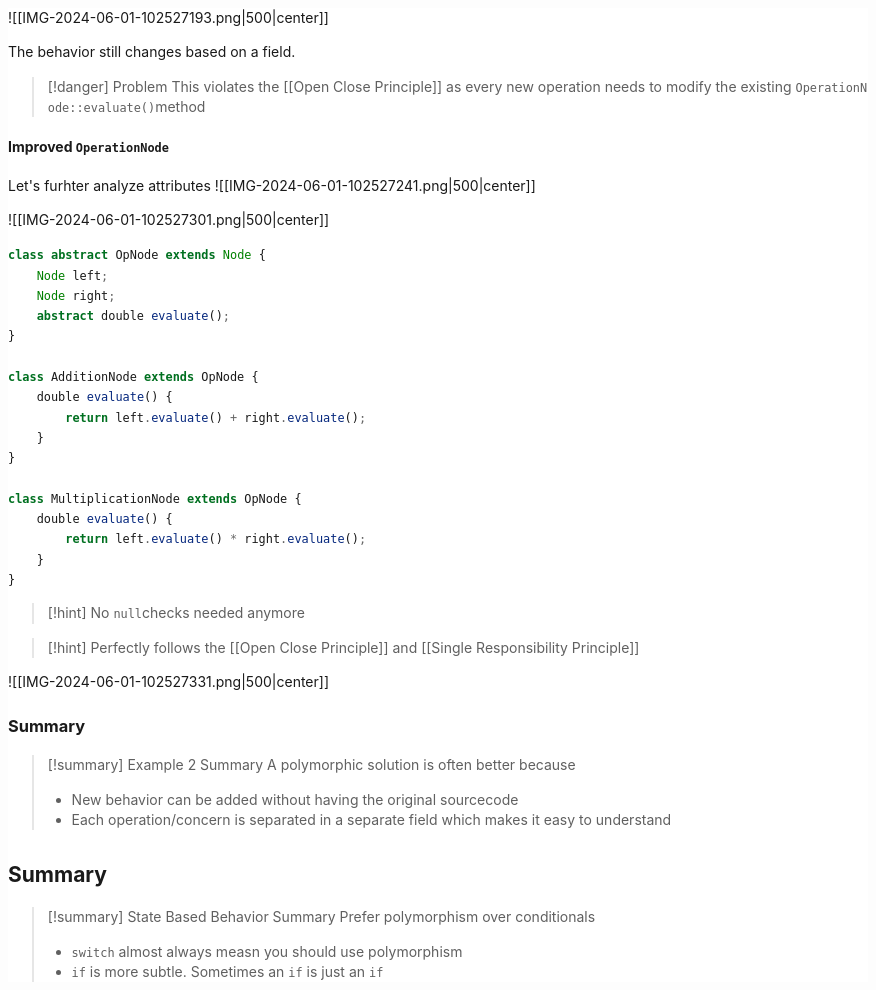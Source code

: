 ![[IMG-2024-06-01-102527193.png|500|center]]

The behavior still changes based on a field.

> [!danger] Problem
> This violates the [[Open Close Principle]] as every new operation needs to modify the existing `OperationNode::evaluate()`method

#### Improved `OperationNode`

Let's furhter analyze attributes
![[IMG-2024-06-01-102527241.png|500|center]]

![[IMG-2024-06-01-102527301.png|500|center]]

```ts
class abstract OpNode extends Node {
	Node left;
	Node right;
	abstract double evaluate();
}

class AdditionNode extends OpNode {
	double evaluate() {
		return left.evaluate() + right.evaluate();
	}
}

class MultiplicationNode extends OpNode {
	double evaluate() {
		return left.evaluate() * right.evaluate();
	}
}
```

> [!hint] No `null`checks needed anymore

> [!hint] Perfectly follows the [[Open Close Principle]] and [[Single Responsibility Principle]]

![[IMG-2024-06-01-102527331.png|500|center]]

### Summary

> [!summary] Example 2 Summary
> A polymorphic solution is often better because
> - New behavior can be added without having the original sourcecode
> - Each operation/concern is separated in a separate field which makes it easy to understand

## Summary

> [!summary] State Based Behavior Summary
> Prefer polymorphism over conditionals
> - `switch` almost always measn you should use polymorphism
> - `if` is more subtle. Sometimes an `if` is just an `if`

